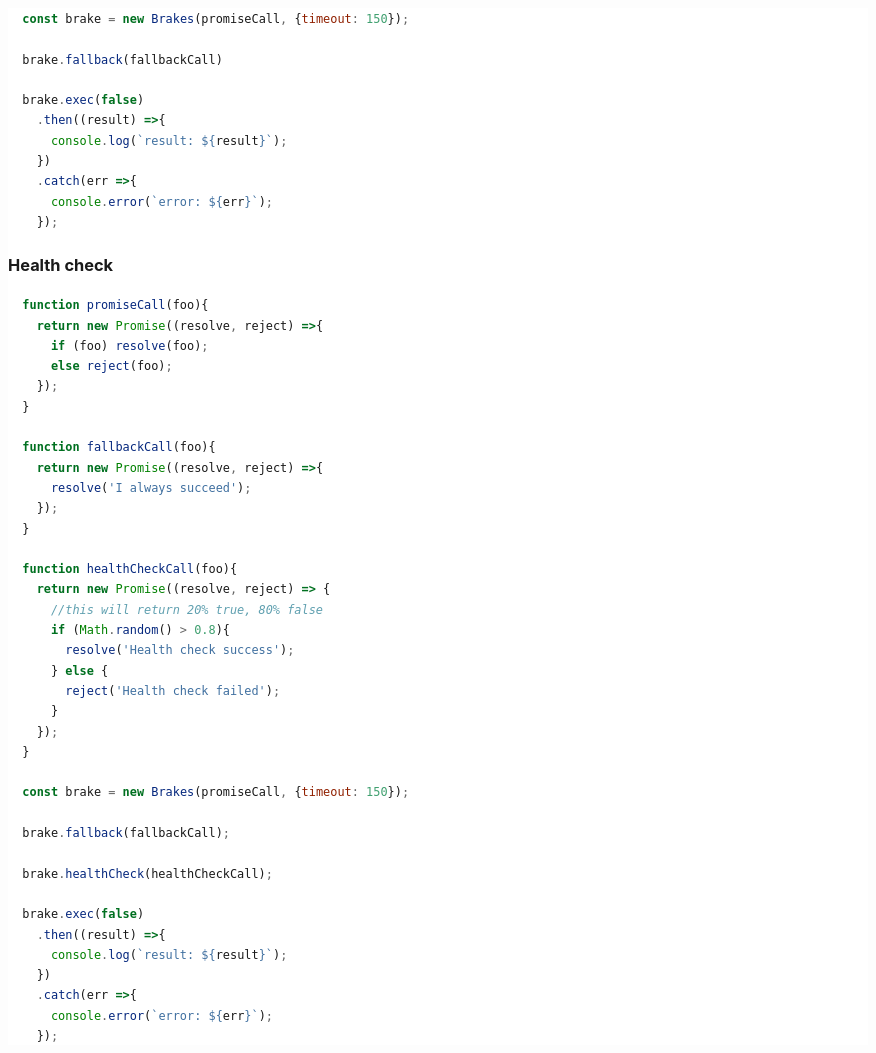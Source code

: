 ```javascript
  const brake = new Brakes(promiseCall, {timeout: 150});

  brake.fallback(fallbackCall)

  brake.exec(false)
    .then((result) =>{
      console.log(`result: ${result}`);
    })
    .catch(err =>{
      console.error(`error: ${err}`);
    });
```

### Health check

```javascript
  function promiseCall(foo){
    return new Promise((resolve, reject) =>{
      if (foo) resolve(foo);
      else reject(foo);
    });
  }

  function fallbackCall(foo){
    return new Promise((resolve, reject) =>{
      resolve('I always succeed');
    });
  }
  
  function healthCheckCall(foo){
    return new Promise((resolve, reject) => {
      //this will return 20% true, 80% false
      if (Math.random() > 0.8){
        resolve('Health check success');      
      } else {
        reject('Health check failed');
      }
    });
  }

  const brake = new Brakes(promiseCall, {timeout: 150});

  brake.fallback(fallbackCall);
  
  brake.healthCheck(healthCheckCall);

  brake.exec(false)
    .then((result) =>{
      console.log(`result: ${result}`);
    })
    .catch(err =>{
      console.error(`error: ${err}`);
    });
```
